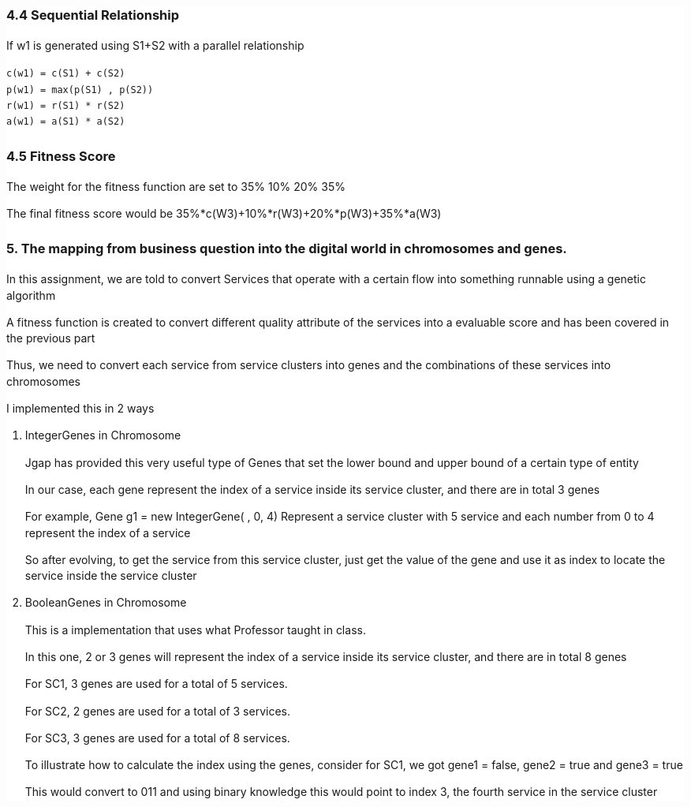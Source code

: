    ### 4.4 Sequential Relationship
   If w1 is generated using S1+S2 with a parallel relationship

    c(w1) = c(S1) + c(S2)
    p(w1) = max(p(S1) , p(S2))
    r(w1) = r(S1) * r(S2)
    a(w1) = a(S1) * a(S2) 
    
   ### 4.5 Fitness Score
   The weight for the fitness function are set to 35% 10% 20% 35%
   
   The final fitness score would be 35%*c(W3)+10%*r(W3)+20%*p(W3)+35%*a(W3)
   
### 5. The mapping from business question into the digital world in chromosomes and genes.
   In this assignment, we are told to convert Services that operate with a certain flow into something runnable using a genetic algorithm
   
   A fitness function is created to convert different quality attribute of the services into a evaluable score and has been covered in the previous part
   
   Thus, we need to convert each service from service clusters into genes and the combinations of these services into chromosomes
   
   I implemented this in 2 ways
   
1. IntegerGenes in Chromosome
   
   Jgap has provided this very useful type of Genes that set the lower bound and upper bound of a certain type of entity
   
   In our case, each gene represent the index of a service inside its service cluster, and there are in total 3 genes
   
   For example,
   Gene g1 = new IntegerGene( , 0, 4) Represent a service cluster with 5 service and each number from 0 to 4 represent the index of a service
   
   So after evolving, to get the service from this service cluster, just get the value of the gene and use it as index to locate the service inside the service cluster
   
2. BooleanGenes in Chromosome
   
   This is a implementation that uses what Professor taught in class.
   
   In this one, 2 or 3 genes will represent the index of a service inside its service cluster, and there are in total 8 genes
   
   For SC1, 3 genes are used for a total of 5 services.
   
   For SC2, 2 genes are used for a total of 3 services.
   
   For SC3, 3 genes are used for a total of 8 services.
   
   To illustrate how to calculate the index using the genes, consider for SC1, we got gene1 = false, gene2 = true and gene3 = true
   
   This would convert to 011 and using binary knowledge this would point to index 3, the fourth service in the service cluster
   